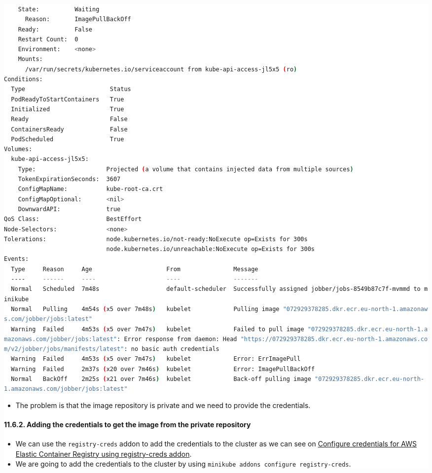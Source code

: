 ```bash
    State:          Waiting
      Reason:       ImagePullBackOff
    Ready:          False
    Restart Count:  0
    Environment:    <none>
    Mounts:
      /var/run/secrets/kubernetes.io/serviceaccount from kube-api-access-jl5x5 (ro)
Conditions:
  Type                        Status
  PodReadyToStartContainers   True
  Initialized                 True
  Ready                       False
  ContainersReady             False
  PodScheduled                True
Volumes:
  kube-api-access-jl5x5:
    Type:                    Projected (a volume that contains injected data from multiple sources)
    TokenExpirationSeconds:  3607
    ConfigMapName:           kube-root-ca.crt
    ConfigMapOptional:       <nil>
    DownwardAPI:             true
QoS Class:                   BestEffort
Node-Selectors:              <none>
Tolerations:                 node.kubernetes.io/not-ready:NoExecute op=Exists for 300s
                             node.kubernetes.io/unreachable:NoExecute op=Exists for 300s
Events:
  Type     Reason     Age                     From               Message
  ----     ------     ----                    ----               -------
  Normal   Scheduled  7m48s                   default-scheduler  Successfully assigned jobber/jobs-8549b87c7f-mvmmd to minikube
  Normal   Pulling    4m54s (x5 over 7m48s)   kubelet            Pulling image "072929378285.dkr.ecr.eu-north-1.amazonaws.com/jobber/jobs:latest"
  Warning  Failed     4m53s (x5 over 7m47s)   kubelet            Failed to pull image "072929378285.dkr.ecr.eu-north-1.amazonaws.com/jobber/jobs:latest": Error response from daemon: Head "https://072929378285.dkr.ecr.eu-north-1.amazonaws.com/v2/jobber/jobs/manifests/latest": no basic auth credentials
  Warning  Failed     4m53s (x5 over 7m47s)   kubelet            Error: ErrImagePull
  Warning  Failed     2m37s (x20 over 7m46s)  kubelet            Error: ImagePullBackOff
  Normal   BackOff    2m25s (x21 over 7m46s)  kubelet            Back-off pulling image "072929378285.dkr.ecr.eu-north-1.amazonaws.com/jobber/jobs:latest"
```

- The problem is that the image repository is private and we need to provide the credentials.

#### 11.6.2. Adding the credentials to get the image from the private repository

- We can use the `registry-creds` addon to add the credentials to the cluster as we can see on [Configure credentials for AWS Elastic Container Registry using registry-creds addon](https://minikube.sigs.k8s.io/docs/tutorials/configuring_creds_for_aws_ecr/).
- We are going to add the credentials to the cluster by using `minikube addons configure registry-creds`.

